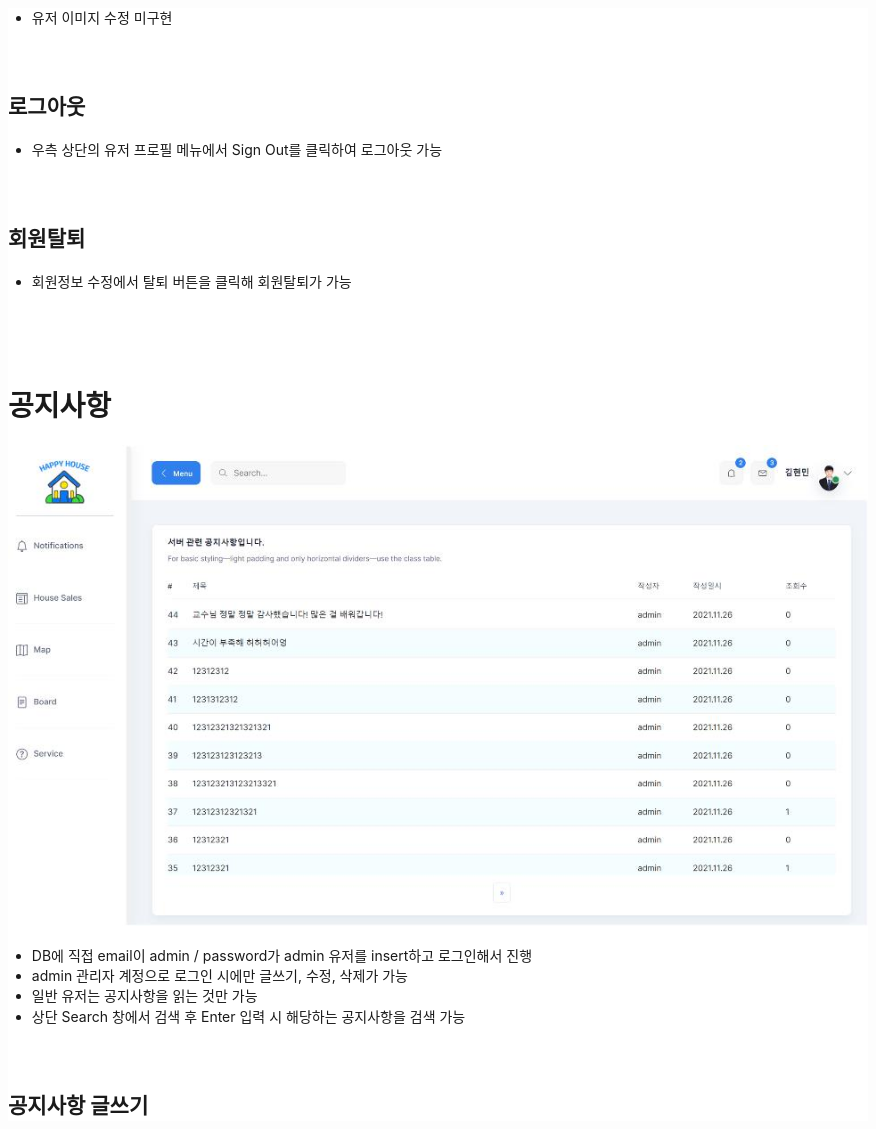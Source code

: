 - 유저 이미지 수정 미구현


<br>

## 로그아웃
* 우측 상단의 유저 프로필 메뉴에서 Sign Out를 클릭하여 로그아웃 가능

<br>

## 회원탈퇴
* 회원정보 수정에서 탈퇴 버튼을 클릭해 회원탈퇴가 가능

<br><br>

# 공지사항
![1](./screenshot/Notifications.jpg)
* DB에 직접 email이 admin / password가 admin 유저를 insert하고 로그인해서 진행
* admin 관리자 계정으로 로그인 시에만 글쓰기, 수정, 삭제가 가능
* 일반 유저는 공지사항을 읽는 것만 가능
* 상단 Search 창에서 검색 후 Enter 입력 시 해당하는 공지사항을 검색 가능

<br>

## 공지사항 글쓰기